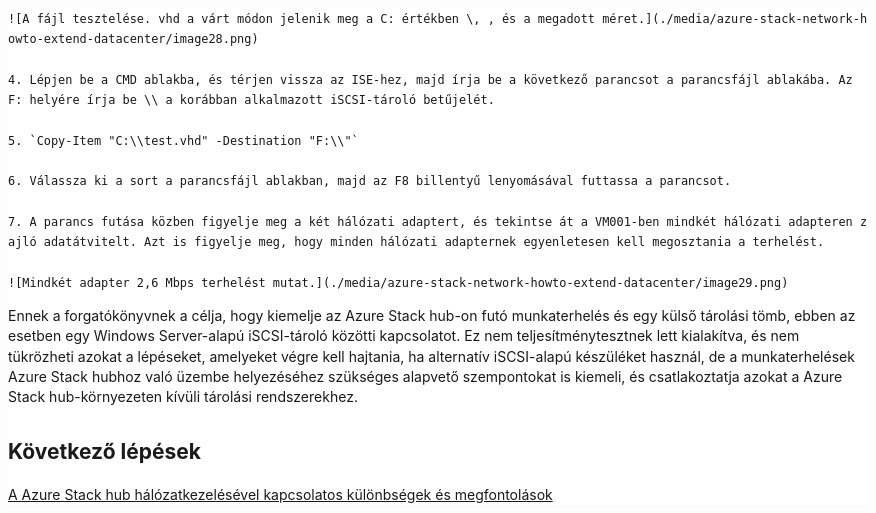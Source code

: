     ![A fájl tesztelése. vhd a várt módon jelenik meg a C: értékben \, , és a megadott méret.](./media/azure-stack-network-howto-extend-datacenter/image28.png)

    4. Lépjen be a CMD ablakba, és térjen vissza az ISE-hez, majd írja be a következő parancsot a parancsfájl ablakába. Az F: helyére írja be \\ a korábban alkalmazott iSCSI-tároló betűjelét.

    5. `Copy-Item "C:\\test.vhd" -Destination "F:\\"`

    6. Válassza ki a sort a parancsfájl ablakban, majd az F8 billentyű lenyomásával futtassa a parancsot.

    7. A parancs futása közben figyelje meg a két hálózati adaptert, és tekintse át a VM001-ben mindkét hálózati adapteren zajló adatátvitelt. Azt is figyelje meg, hogy minden hálózati adapternek egyenletesen kell megosztania a terhelést.

    ![Mindkét adapter 2,6 Mbps terhelést mutat.](./media/azure-stack-network-howto-extend-datacenter/image29.png)

Ennek a forgatókönyvnek a célja, hogy kiemelje az Azure Stack hub-on futó munkaterhelés és egy külső tárolási tömb, ebben az esetben egy Windows Server-alapú iSCSI-tároló közötti kapcsolatot. Ez nem teljesítménytesztnek lett kialakítva, és nem tükrözheti azokat a lépéseket, amelyeket végre kell hajtania, ha alternatív iSCSI-alapú készüléket használ, de a munkaterhelések Azure Stack hubhoz való üzembe helyezéséhez szükséges alapvető szempontokat is kiemeli, és csatlakoztatja azokat a Azure Stack hub-környezeten kívüli tárolási rendszerekhez.

## <a name="next-steps"></a>Következő lépések

[A Azure Stack hub hálózatkezelésével kapcsolatos különbségek és megfontolások](azure-stack-network-differences.md)
